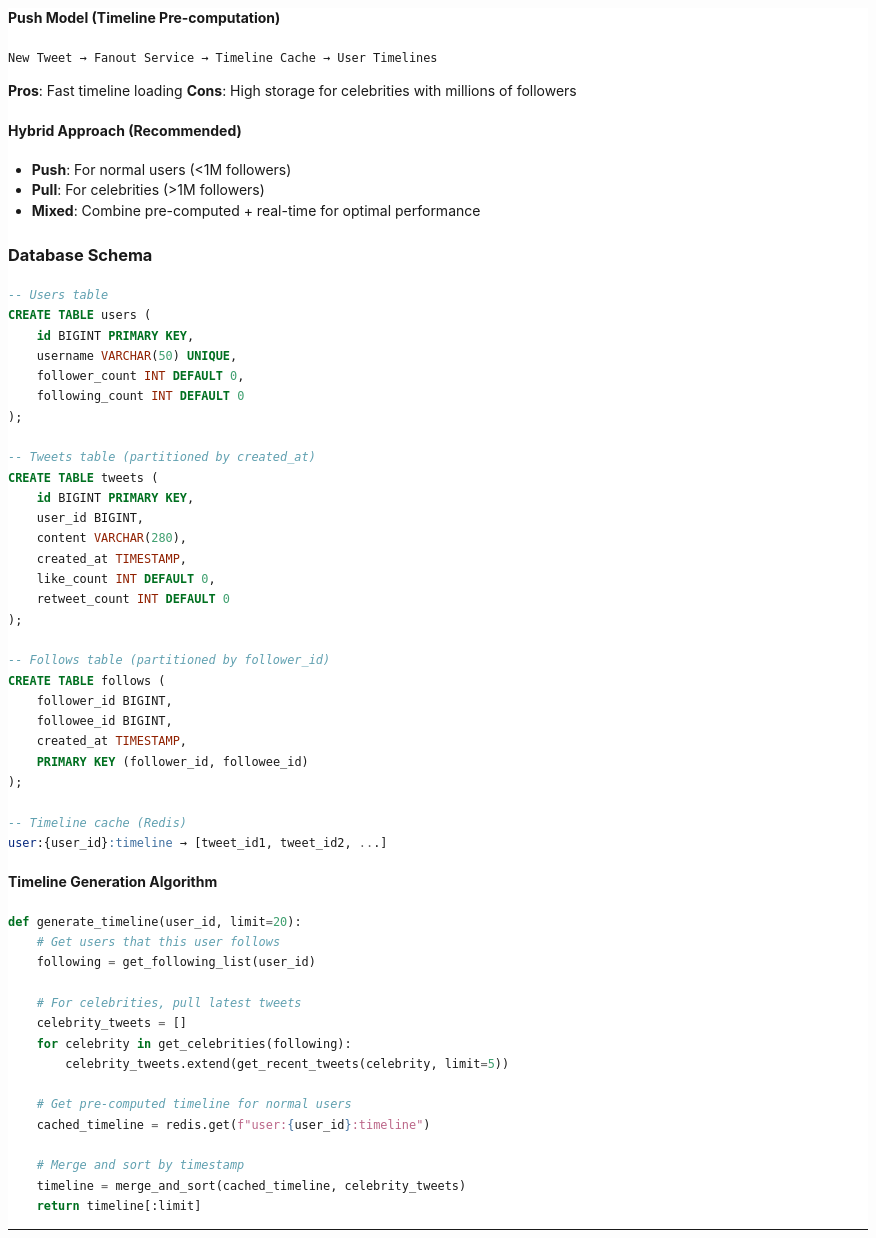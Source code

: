#### Push Model (Timeline Pre-computation)
```
New Tweet → Fanout Service → Timeline Cache → User Timelines
```
**Pros**: Fast timeline loading
**Cons**: High storage for celebrities with millions of followers

#### Hybrid Approach (Recommended)
- **Push**: For normal users (<1M followers)
- **Pull**: For celebrities (>1M followers)
- **Mixed**: Combine pre-computed + real-time for optimal performance

### Database Schema
```sql
-- Users table
CREATE TABLE users (
    id BIGINT PRIMARY KEY,
    username VARCHAR(50) UNIQUE,
    follower_count INT DEFAULT 0,
    following_count INT DEFAULT 0
);

-- Tweets table (partitioned by created_at)
CREATE TABLE tweets (
    id BIGINT PRIMARY KEY,
    user_id BIGINT,
    content VARCHAR(280),
    created_at TIMESTAMP,
    like_count INT DEFAULT 0,
    retweet_count INT DEFAULT 0
);

-- Follows table (partitioned by follower_id)
CREATE TABLE follows (
    follower_id BIGINT,
    followee_id BIGINT,
    created_at TIMESTAMP,
    PRIMARY KEY (follower_id, followee_id)
);

-- Timeline cache (Redis)
user:{user_id}:timeline → [tweet_id1, tweet_id2, ...]
```

#### Timeline Generation Algorithm
```python
def generate_timeline(user_id, limit=20):
    # Get users that this user follows
    following = get_following_list(user_id)
    
    # For celebrities, pull latest tweets
    celebrity_tweets = []
    for celebrity in get_celebrities(following):
        celebrity_tweets.extend(get_recent_tweets(celebrity, limit=5))
    
    # Get pre-computed timeline for normal users
    cached_timeline = redis.get(f"user:{user_id}:timeline")
    
    # Merge and sort by timestamp
    timeline = merge_and_sort(cached_timeline, celebrity_tweets)
    return timeline[:limit]
```

---